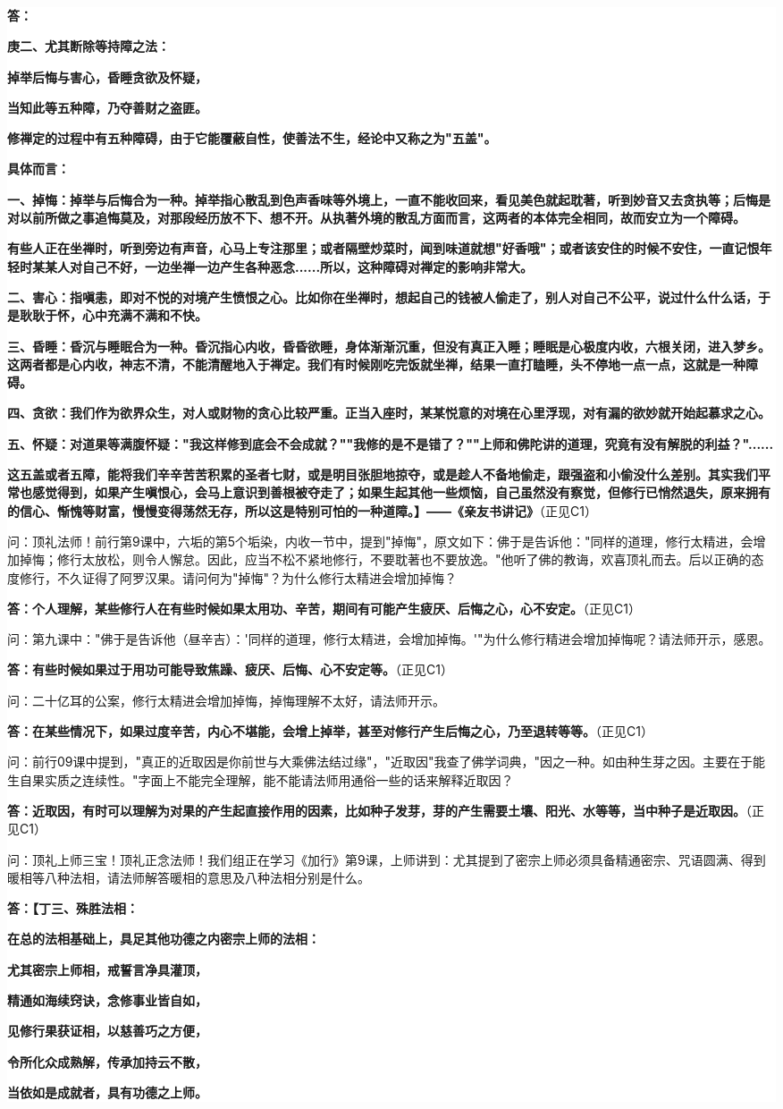 **答：**

**庚二、尤其断除等持障之法：**

**掉举后悔与害心，昏睡贪欲及怀疑，**

**当知此等五种障，乃夺善财之盗匪。**

**修禅定的过程中有五种障碍，由于它能覆蔽自性，使善法不生，经论中又称之为"五盖"。**

**具体而言：**

**一、掉悔：掉举与后悔合为一种。掉举指心散乱到色声香味等外境上，一直不能收回来，看见美色就起耽著，听到妙音又去贪执等；后悔是对以前所做之事追悔莫及，对那段经历放不下、想不开。从执著外境的散乱方面而言，这两者的本体完全相同，故而安立为一个障碍。**

**有些人正在坐禅时，听到旁边有声音，心马上专注那里；或者隔壁炒菜时，闻到味道就想"好香哦"；或者该安住的时候不安住，一直记恨年轻时某某人对自己不好，一边坐禅一边产生各种恶念......所以，这种障碍对禅定的影响非常大。**

**二、害心：指嗔恚，即对不悦的对境产生愤恨之心。比如你在坐禅时，想起自己的钱被人偷走了，别人对自己不公平，说过什么什么话，于是耿耿于怀，心中充满不满和不快。**

**三、昏睡：昏沉与睡眠合为一种。昏沉指心内收，昏昏欲睡，身体渐渐沉重，但没有真正入睡；睡眠是心极度内收，六根关闭，进入梦乡。这两者都是心内收，神志不清，不能清醒地入于禅定。我们有时候刚吃完饭就坐禅，结果一直打瞌睡，头不停地一点一点，这就是一种障碍。**

**四、贪欲：我们作为欲界众生，对人或财物的贪心比较严重。正当入座时，某某悦意的对境在心里浮现，对有漏的欲妙就开始起慕求之心。**

**五、怀疑：对道果等满腹怀疑："我这样修到底会不会成就？""我修的是不是错了？""上师和佛陀讲的道理，究竟有没有解脱的利益？"......**

**这五盖或者五障，能将我们辛辛苦苦积累的圣者七财，或是明目张胆地掠夺，或是趁人不备地偷走，跟强盗和小偷没什么差别。其实我们平常也感觉得到，如果产生嗔恨心，会马上意识到善根被夺走了；如果生起其他一些烦恼，自己虽然没有察觉，但修行已悄然退失，原来拥有的信心、惭愧等财富，慢慢变得荡然无存，所以这是特别可怕的一种道障。】——《亲友书讲记》**（正见C1）

问：顶礼法师！前行第9课中，六垢的第5个垢染，内收一节中，提到"掉悔"，原文如下：佛于是告诉他："同样的道理，修行太精进，会增加掉悔；修行太放松，则令人懈怠。因此，应当不松不紧地修行，不要耽著也不要放逸。"他听了佛的教诲，欢喜顶礼而去。后以正确的态度修行，不久证得了阿罗汉果。请问何为"掉悔"？为什么修行太精进会增加掉悔？

**答：个人理解，某些修行人在有些时候如果太用功、辛苦，期间有可能产生疲厌、后悔之心，心不安定。**（正见C1）

问：第九课中："佛于是告诉他（昼辛吉）：'同样的道理，修行太精进，会增加掉悔。'"为什么修行精进会增加掉悔呢？请法师开示，感恩。

**答：有些时候如果过于用功可能导致焦躁、疲厌、后悔、心不安定等。**（正见C1）

问：二十亿耳的公案，修行太精进会增加掉悔，掉悔理解不太好，请法师开示。

**答：在某些情况下，如果过度辛苦，内心不堪能，会增上掉举，甚至对修行产生后悔之心，乃至退转等等。**（正见C1）

问：前行09课中提到，"真正的近取因是你前世与大乘佛法结过缘"，"近取因"我查了佛学词典，"因之一种。如由种生芽之因。主要在于能生自果实质之连续性。"字面上不能完全理解，能不能请法师用通俗一些的话来解释近取因？‍

**答：近取因，有时可以理解为对果的产生起直接作用的因素，比如种子发芽，芽的产生需要土壤、阳光、水等等，当中种子是近取因。**（正见C1）

问：顶礼上师三宝！顶礼正念法师！我们组正在学习《加行》第9课，上师讲到：尤其提到了密宗上师必须具备精通密宗、咒语圆满、得到暖相等八种法相，请法师解答暖相的意思及八种法相分别是什么。

**答：【丁三、殊胜法相：**

**在总的法相基础上，具足其他功德之内密宗上师的法相：**

**尤其密宗上师相，戒誓言净具灌顶，**

**精通如海续窍诀，念修事业皆自如，**

**见修行果获证相，以慈善巧之方便，**

**令所化众成熟解，传承加持云不散，**

**当依如是成就者，具有功德之上师。**
